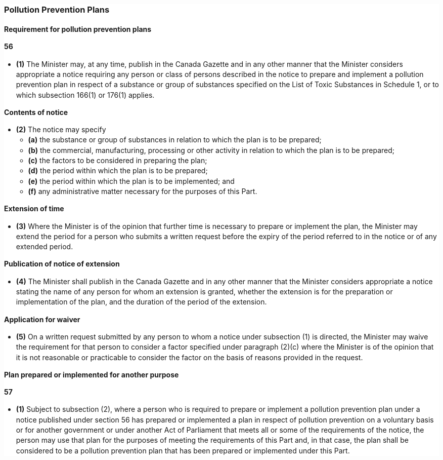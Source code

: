 

### Pollution Prevention Plans



**Requirement for pollution prevention plans**

**56** 

- **(1)** The Minister may, at any time, publish in the Canada Gazette and in any other manner that the Minister considers appropriate a notice requiring any person or class of persons described in the notice to prepare and implement a pollution prevention plan in respect of a substance or group of substances specified on the List of Toxic Substances in Schedule 1, or to which subsection 166(1) or 176(1) applies.

**Contents of notice**

- **(2)** The notice may specify
	- **(a)** the substance or group of substances in relation to which the plan is to be prepared;
	- **(b)** the commercial, manufacturing, processing or other activity in relation to which the plan is to be prepared;
	- **(c)** the factors to be considered in preparing the plan;
	- **(d)** the period within which the plan is to be prepared;
	- **(e)** the period within which the plan is to be implemented; and
	- **(f)** any administrative matter necessary for the purposes of this Part.

**Extension of time**

- **(3)** Where the Minister is of the opinion that further time is necessary to prepare or implement the plan, the Minister may extend the period for a person who submits a written request before the expiry of the period referred to in the notice or of any extended period.

**Publication of notice of extension**

- **(4)** The Minister shall publish in the Canada Gazette and in any other manner that the Minister considers appropriate a notice stating the name of any person for whom an extension is granted, whether the extension is for the preparation or implementation of the plan, and the duration of the period of the extension.

**Application for waiver**

- **(5)** On a written request submitted by any person to whom a notice under subsection (1) is directed, the Minister may waive the requirement for that person to consider a factor specified under paragraph (2)(c) where the Minister is of the opinion that it is not reasonable or practicable to consider the factor on the basis of reasons provided in the request.




**Plan prepared or implemented for another purpose**

**57** 

- **(1)** Subject to subsection (2), where a person who is required to prepare or implement a pollution prevention plan under a notice published under section 56 has prepared or implemented a plan in respect of pollution prevention on a voluntary basis or for another government or under another Act of Parliament that meets all or some of the requirements of the notice, the person may use that plan for the purposes of meeting the requirements of this Part and, in that case, the plan shall be considered to be a pollution prevention plan that has been prepared or implemented under this Part.
